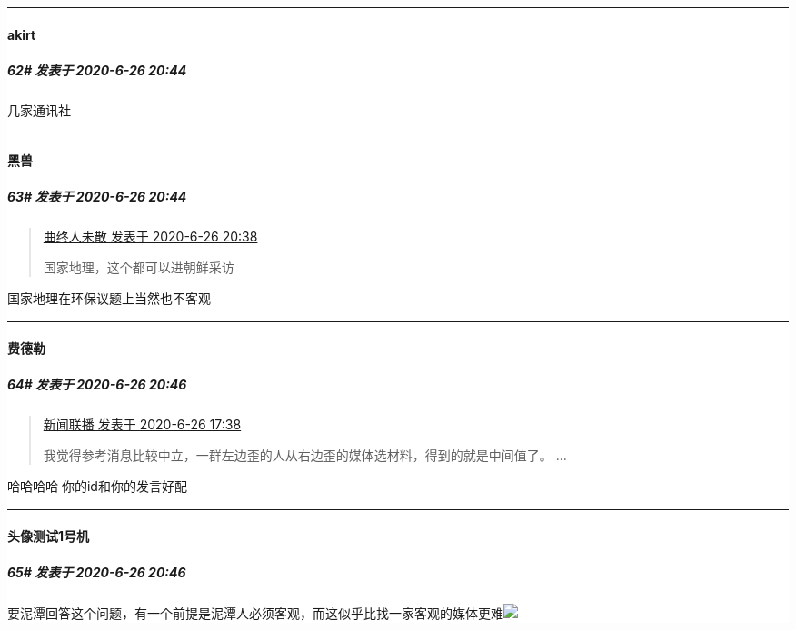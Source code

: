 





*****

####  akirt  
##### 62#       发表于 2020-6-26 20:44




几家通讯社







*****

####  黑兽  
##### 63#       发表于 2020-6-26 20:44



<blockquote><a href="httphttps://bbs.saraba1st.com/2b/forum.php?mod=redirect&amp;goto=findpost&amp;pid=47963205&amp;ptid=1944198" target="_blank">曲终人未散 发表于 2020-6-26 20:38</a>

国家地理，这个都可以进朝鲜采访</blockquote>
国家地理在环保议题上当然也不客观







*****

####  费德勒  
##### 64#       发表于 2020-6-26 20:46



<blockquote><a href="httphttps://bbs.saraba1st.com/2b/forum.php?mod=redirect&amp;goto=findpost&amp;pid=47961247&amp;ptid=1944198" target="_blank">新闻联播 发表于 2020-6-26 17:38</a>

我觉得参考消息比较中立，一群左边歪的人从右边歪的媒体选材料，得到的就是中间值了。 ...</blockquote>
哈哈哈哈 你的id和你的发言好配







*****

####  头像测试1号机  
##### 65#       发表于 2020-6-26 20:46




要泥潭回答这个问题，有一个前提是泥潭人必须客观，而这似乎比找一家客观的媒体更难<img src="https://static.saraba1st.com/image/smiley/face2017/037.png" referrerpolicy="no-referrer">
